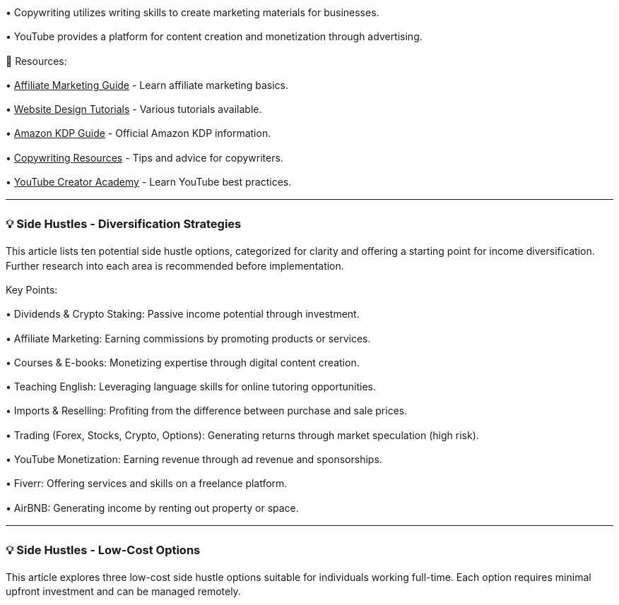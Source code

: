 
• Copywriting utilizes writing skills to create marketing materials for businesses.


• YouTube provides a platform for content creation and monetization through advertising.



🔗 Resources:

• [Affiliate Marketing Guide](https://www.oberlo.com/blog/affiliate-marketing) - Learn affiliate marketing basics.

• [Website Design Tutorials](https://www.youtube.com/results?search_query=website+design+tutorial) -  Various tutorials available.

• [Amazon KDP Guide](https://kdp.amazon.com/) - Official Amazon KDP information.

• [Copywriting Resources](https://copyblogger.com/) -  Tips and advice for copywriters.

• [YouTube Creator Academy](https://creatoracademy.youtube.com/) -  Learn YouTube best practices.

---

### 💡 Side Hustles -  Diversification Strategies

This article lists ten potential side hustle options, categorized for clarity and offering a starting point for income diversification.  Further research into each area is recommended before implementation.


Key Points:

• Dividends & Crypto Staking: Passive income potential through investment.


• Affiliate Marketing:  Earning commissions by promoting products or services.


• Courses & E-books:  Monetizing expertise through digital content creation.


• Teaching English:  Leveraging language skills for online tutoring opportunities.


• Imports & Reselling:  Profiting from the difference between purchase and sale prices.


• Trading (Forex, Stocks, Crypto, Options):  Generating returns through market speculation (high risk).


• YouTube Monetization:  Earning revenue through ad revenue and sponsorships.


• Fiverr:  Offering services and skills on a freelance platform.


• AirBNB:  Generating income by renting out property or space.

---

### 💡 Side Hustles - Low-Cost Options

This article explores three low-cost side hustle options suitable for individuals working full-time.  Each option requires minimal upfront investment and can be managed remotely.

